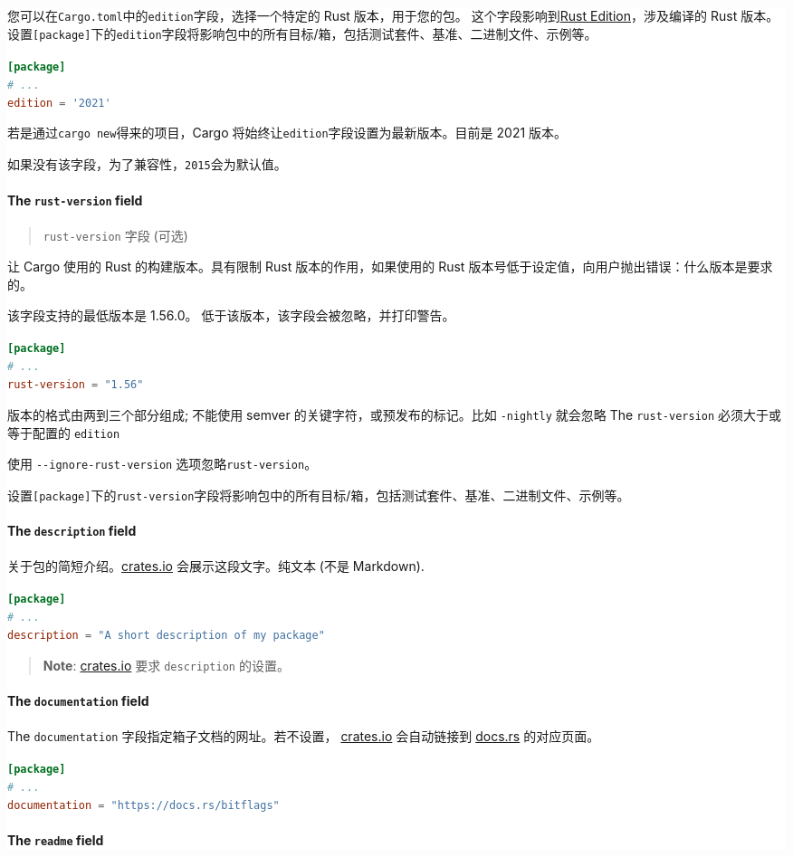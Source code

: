 您可以在`Cargo.toml`中的`edition`字段，选择一个特定的 Rust 版本，用于您的包。
这个字段影响到[Rust Edition]，涉及编译的 Rust 版本。设置`[package]`下的`edition`字段将影响包中的所有目标/箱，包括测试套件、基准、二进制文件、示例等。

```toml
[package]
# ...
edition = '2021'
```

若是通过`cargo new`得来的项目，Cargo 将始终让`edition`字段设置为最新版本。目前是 2021 版本。

如果没有该字段，为了兼容性，`2015`会为默认值。

#### The `rust-version` field

> `rust-version` 字段 (可选)

让 Cargo 使用的 Rust 的构建版本。具有限制 Rust 版本的作用，如果使用的 Rust 版本号低于设定值，向用户抛出错误：什么版本是要求的。

该字段支持的最低版本是 1.56.0。
低于该版本，该字段会被忽略，并打印警告。

```toml
[package]
# ...
rust-version = "1.56"
```

版本的格式由两到三个部分组成; 不能使用 semver 的关键字符，或预发布的标记。比如 `-nightly` 就会忽略
The `rust-version` 必须大于或等于配置的 `edition`

使用 `--ignore-rust-version` 选项忽略`rust-version`。

设置`[package]`下的`rust-version`字段将影响包中的所有目标/箱，包括测试套件、基准、二进制文件、示例等。


#### The `description` field

关于包的简短介绍。[crates.io] 会展示这段文字。纯文本 (不是 Markdown).

```toml
[package]
# ...
description = "A short description of my package"
```

> **Note**: [crates.io] 要求 `description` 的设置。

<a id="the-documentation-field-optional"></a>

#### The `documentation` field

The `documentation` 字段指定箱子文档的网址。若不设置， [crates.io] 会自动链接到 [docs.rs] 的对应页面。

```toml
[package]
# ...
documentation = "https://docs.rs/bitflags"
```

#### The `readme` field


[alphanumeric]: ../../std/primitive.char.html#method.is_alphanumeric
[resolver]: resolver.zh.md
[semver compatibility]: semver.zh.md
[build script]: ./build-scripts.zh.md
[links]: ./build-scripts.zh.md#the-links-manifest-key
[gitignore]: https://git-scm.com/docs/gitignore
[globs]: https://docs.rs/glob/0.2.11/glob/struct.Pattern.md
[workspace-metadata]: workspaces.zh.md#the-workspacemetadata-table
[`cargo init`]: ../commands/cargo-init.zh.md
[`cargo new`]: ../commands/cargo-new.zh.md
[`cargo package`]: ../commands/cargo-package.zh.md
[`cargo run`]: ../commands/cargo-run.zh.md
[crates.io]: https://crates.io/
[docs.rs]: https://docs.rs/
[publishing]: publishing.zh.md
[rust edition]: ../../edition-guide/index.html
[spdx-2.1-license-expressions]: https://spdx.org/spdx-specification-21-web-version#h.jxpfx0ykyb60
[spdx-license-list-3.11]: https://github.com/spdx/license-list-data/tree/v3.11
[spdx site]: https://spdx.org/license-list
[toml]: https://toml.io/